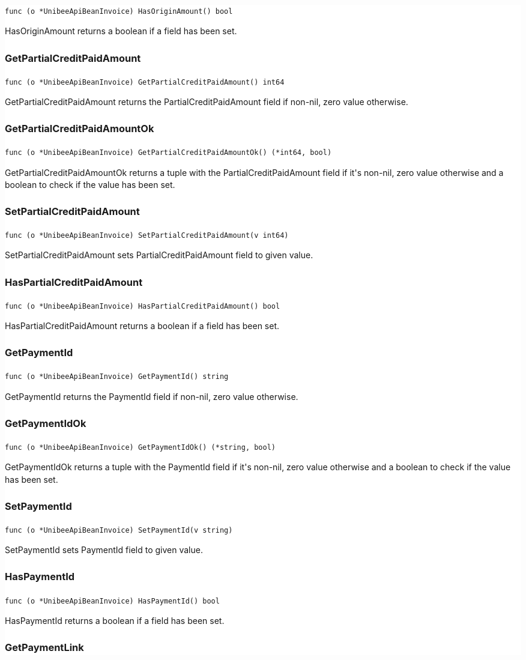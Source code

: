 `func (o *UnibeeApiBeanInvoice) HasOriginAmount() bool`

HasOriginAmount returns a boolean if a field has been set.

### GetPartialCreditPaidAmount

`func (o *UnibeeApiBeanInvoice) GetPartialCreditPaidAmount() int64`

GetPartialCreditPaidAmount returns the PartialCreditPaidAmount field if non-nil, zero value otherwise.

### GetPartialCreditPaidAmountOk

`func (o *UnibeeApiBeanInvoice) GetPartialCreditPaidAmountOk() (*int64, bool)`

GetPartialCreditPaidAmountOk returns a tuple with the PartialCreditPaidAmount field if it's non-nil, zero value otherwise
and a boolean to check if the value has been set.

### SetPartialCreditPaidAmount

`func (o *UnibeeApiBeanInvoice) SetPartialCreditPaidAmount(v int64)`

SetPartialCreditPaidAmount sets PartialCreditPaidAmount field to given value.

### HasPartialCreditPaidAmount

`func (o *UnibeeApiBeanInvoice) HasPartialCreditPaidAmount() bool`

HasPartialCreditPaidAmount returns a boolean if a field has been set.

### GetPaymentId

`func (o *UnibeeApiBeanInvoice) GetPaymentId() string`

GetPaymentId returns the PaymentId field if non-nil, zero value otherwise.

### GetPaymentIdOk

`func (o *UnibeeApiBeanInvoice) GetPaymentIdOk() (*string, bool)`

GetPaymentIdOk returns a tuple with the PaymentId field if it's non-nil, zero value otherwise
and a boolean to check if the value has been set.

### SetPaymentId

`func (o *UnibeeApiBeanInvoice) SetPaymentId(v string)`

SetPaymentId sets PaymentId field to given value.

### HasPaymentId

`func (o *UnibeeApiBeanInvoice) HasPaymentId() bool`

HasPaymentId returns a boolean if a field has been set.

### GetPaymentLink
